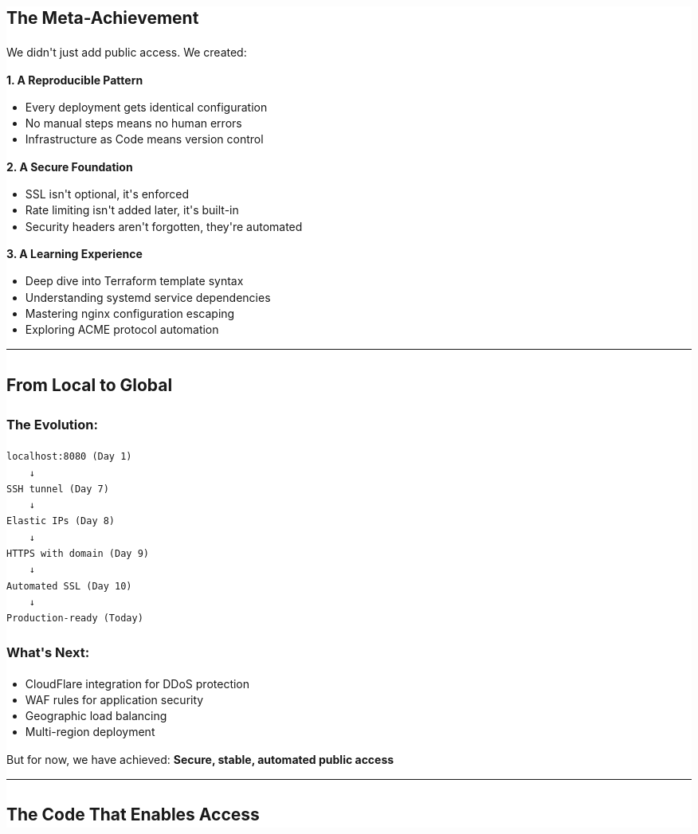 
## The Meta-Achievement

We didn't just add public access. We created:

**1. A Reproducible Pattern**
- Every deployment gets identical configuration
- No manual steps means no human errors
- Infrastructure as Code means version control

**2. A Secure Foundation**
- SSL isn't optional, it's enforced
- Rate limiting isn't added later, it's built-in
- Security headers aren't forgotten, they're automated

**3. A Learning Experience**
- Deep dive into Terraform template syntax
- Understanding systemd service dependencies
- Mastering nginx configuration escaping
- Exploring ACME protocol automation

---

## From Local to Global

### The Evolution:
```
localhost:8080 (Day 1)
    ↓
SSH tunnel (Day 7)
    ↓
Elastic IPs (Day 8)
    ↓
HTTPS with domain (Day 9)
    ↓
Automated SSL (Day 10)
    ↓
Production-ready (Today)
```

### What's Next:
- CloudFlare integration for DDoS protection
- WAF rules for application security
- Geographic load balancing
- Multi-region deployment

But for now, we have achieved:
**Secure, stable, automated public access**

---

## The Code That Enables Access
